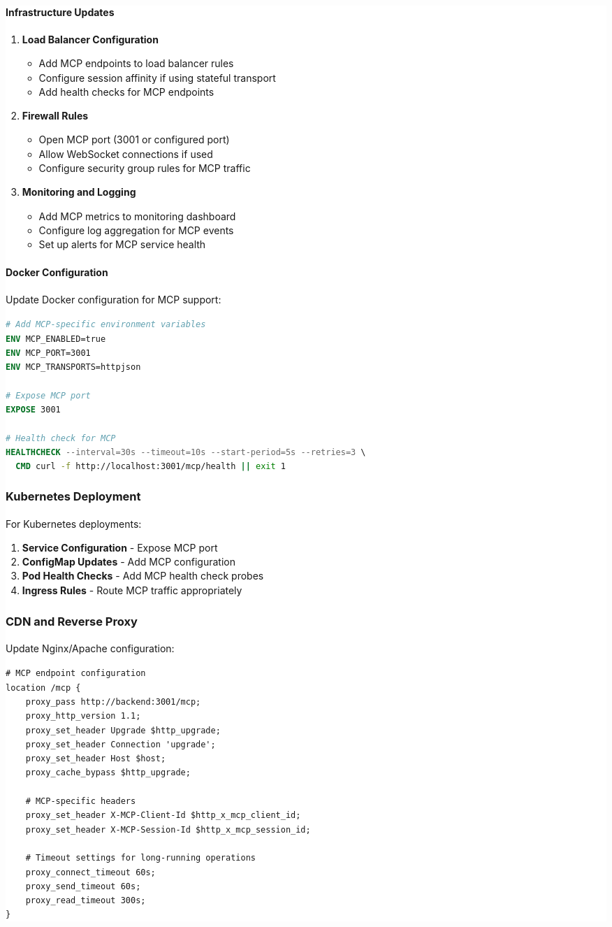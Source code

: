 #### Infrastructure Updates

1. **Load Balancer Configuration**
   - Add MCP endpoints to load balancer rules
   - Configure session affinity if using stateful transport
   - Add health checks for MCP endpoints

2. **Firewall Rules**
   - Open MCP port (3001 or configured port)
   - Allow WebSocket connections if used
   - Configure security group rules for MCP traffic

3. **Monitoring and Logging**
   - Add MCP metrics to monitoring dashboard
   - Configure log aggregation for MCP events
   - Set up alerts for MCP service health

#### Docker Configuration

Update Docker configuration for MCP support:

```dockerfile
# Add MCP-specific environment variables
ENV MCP_ENABLED=true
ENV MCP_PORT=3001
ENV MCP_TRANSPORTS=httpjson

# Expose MCP port
EXPOSE 3001

# Health check for MCP
HEALTHCHECK --interval=30s --timeout=10s --start-period=5s --retries=3 \
  CMD curl -f http://localhost:3001/mcp/health || exit 1
```

### Kubernetes Deployment

For Kubernetes deployments:

1. **Service Configuration** - Expose MCP port
2. **ConfigMap Updates** - Add MCP configuration
3. **Pod Health Checks** - Add MCP health check probes
4. **Ingress Rules** - Route MCP traffic appropriately

### CDN and Reverse Proxy

Update Nginx/Apache configuration:

```nginx
# MCP endpoint configuration
location /mcp {
    proxy_pass http://backend:3001/mcp;
    proxy_http_version 1.1;
    proxy_set_header Upgrade $http_upgrade;
    proxy_set_header Connection 'upgrade';
    proxy_set_header Host $host;
    proxy_cache_bypass $http_upgrade;
    
    # MCP-specific headers
    proxy_set_header X-MCP-Client-Id $http_x_mcp_client_id;
    proxy_set_header X-MCP-Session-Id $http_x_mcp_session_id;
    
    # Timeout settings for long-running operations
    proxy_connect_timeout 60s;
    proxy_send_timeout 60s;
    proxy_read_timeout 300s;
}
```